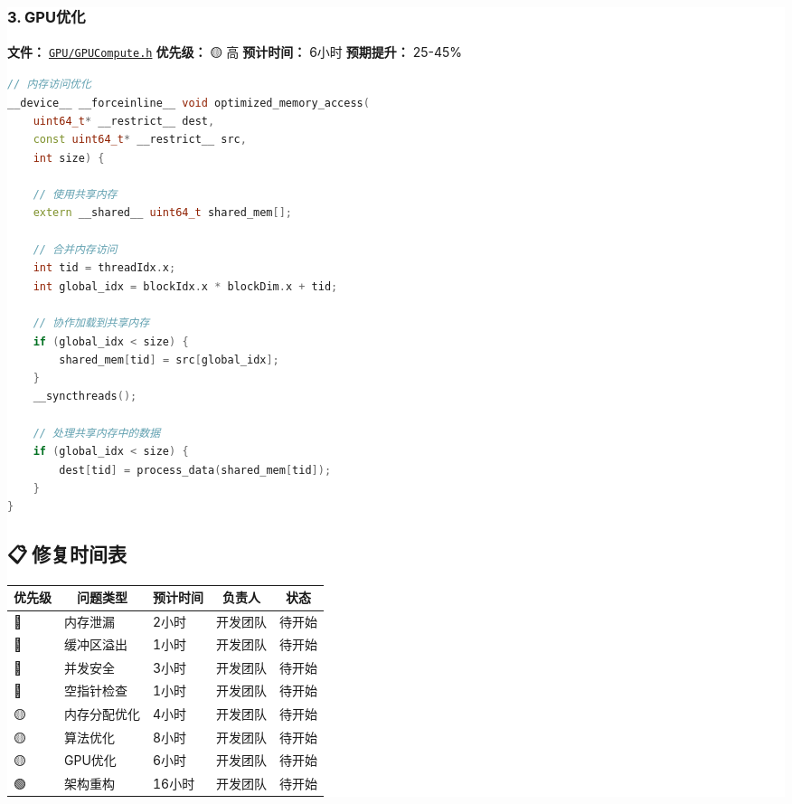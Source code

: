 ### 3. GPU优化
**文件：** [`GPU/GPUCompute.h`](keyhuntcuda/KeyHunt-Cuda/GPU/GPUCompute.h)
**优先级：** 🟡 高
**预计时间：** 6小时
**预期提升：** 25-45%

```cpp
// 内存访问优化
__device__ __forceinline__ void optimized_memory_access(
    uint64_t* __restrict__ dest,
    const uint64_t* __restrict__ src,
    int size) {
    
    // 使用共享内存
    extern __shared__ uint64_t shared_mem[];
    
    // 合并内存访问
    int tid = threadIdx.x;
    int global_idx = blockIdx.x * blockDim.x + tid;
    
    // 协作加载到共享内存
    if (global_idx < size) {
        shared_mem[tid] = src[global_idx];
    }
    __syncthreads();
    
    // 处理共享内存中的数据
    if (global_idx < size) {
        dest[tid] = process_data(shared_mem[tid]);
    }
}
```

## 📋 修复时间表

| 优先级 | 问题类型 | 预计时间 | 负责人 | 状态 |
|--------|----------|----------|--------|------|
| 🔴 | 内存泄漏 | 2小时 | 开发团队 | 待开始 |
| 🔴 | 缓冲区溢出 | 1小时 | 开发团队 | 待开始 |
| 🔴 | 并发安全 | 3小时 | 开发团队 | 待开始 |
| 🔴 | 空指针检查 | 1小时 | 开发团队 | 待开始 |
| 🟡 | 内存分配优化 | 4小时 | 开发团队 | 待开始 |
| 🟡 | 算法优化 | 8小时 | 开发团队 | 待开始 |
| 🟡 | GPU优化 | 6小时 | 开发团队 | 待开始 |
| 🟢 | 架构重构 | 16小时 | 开发团队 | 待开始 |
